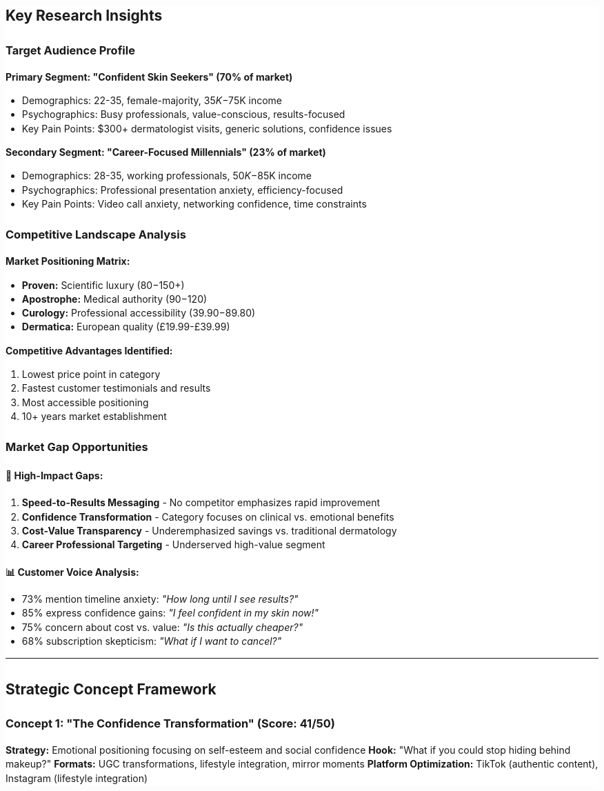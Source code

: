 ## Key Research Insights

### Target Audience Profile
**Primary Segment: "Confident Skin Seekers" (70% of market)**
- Demographics: 22-35, female-majority, $35K-$75K income
- Psychographics: Busy professionals, value-conscious, results-focused
- Key Pain Points: $300+ dermatologist visits, generic solutions, confidence issues

**Secondary Segment: "Career-Focused Millennials" (23% of market)**
- Demographics: 28-35, working professionals, $50K-$85K income
- Psychographics: Professional presentation anxiety, efficiency-focused
- Key Pain Points: Video call anxiety, networking confidence, time constraints

### Competitive Landscape Analysis
**Market Positioning Matrix:**
- **Proven:** Scientific luxury ($80-$150+)
- **Apostrophe:** Medical authority ($90-$120)
- **Curology:** Professional accessibility ($39.90-$89.80)
- **Dermatica:** European quality (£19.99-£39.99)

**Competitive Advantages Identified:**
1. Lowest price point in category
2. Fastest customer testimonials and results
3. Most accessible positioning
4. 10+ years market establishment

### Market Gap Opportunities

#### 🎯 **High-Impact Gaps:**
1. **Speed-to-Results Messaging** - No competitor emphasizes rapid improvement
2. **Confidence Transformation** - Category focuses on clinical vs. emotional benefits
3. **Cost-Value Transparency** - Underemphasized savings vs. traditional dermatology
4. **Career Professional Targeting** - Underserved high-value segment

#### 📊 **Customer Voice Analysis:**
- 73% mention timeline anxiety: *"How long until I see results?"*
- 85% express confidence gains: *"I feel confident in my skin now!"*
- 75% concern about cost vs. value: *"Is this actually cheaper?"*
- 68% subscription skepticism: *"What if I want to cancel?"*

---

## Strategic Concept Framework

### Concept 1: "The Confidence Transformation" (Score: 41/50)
**Strategy:** Emotional positioning focusing on self-esteem and social confidence
**Hook:** "What if you could stop hiding behind makeup?"
**Formats:** UGC transformations, lifestyle integration, mirror moments
**Platform Optimization:** TikTok (authentic content), Instagram (lifestyle integration)
